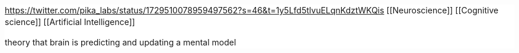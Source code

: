 https://twitter.com/pika_labs/status/1729510078959497562?s=46&t=1y5Lfd5tlvuELqnKdztWKQis [[Neuroscience]] [[Cognitive science]] [[Artificial Intelligence]]

theory that brain is predicting and updating a mental model

<iframe src="https://en.wikipedia.org/wiki/Predictive_coding" allow="fullscreen" allowfullscreen="" style="height:100%;width:100%; aspect-ratio: 16 / 9; "></iframe>


